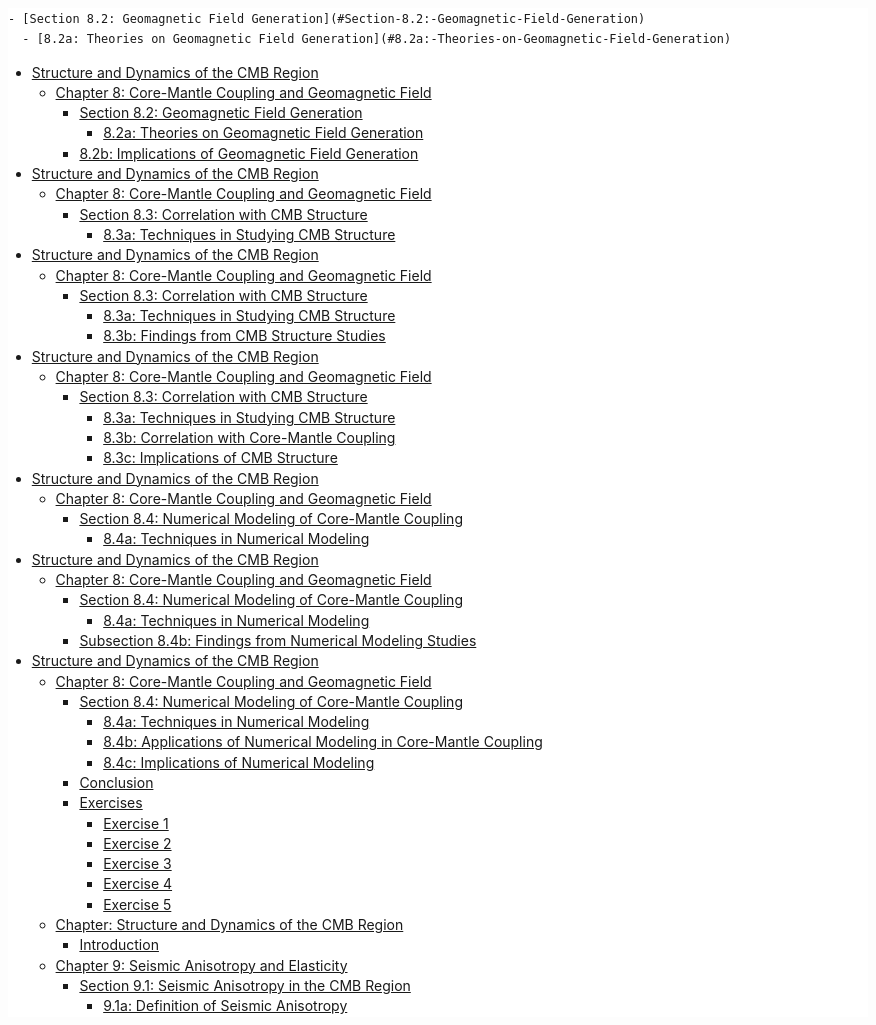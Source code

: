     - [Section 8.2: Geomagnetic Field Generation](#Section-8.2:-Geomagnetic-Field-Generation)
      - [8.2a: Theories on Geomagnetic Field Generation](#8.2a:-Theories-on-Geomagnetic-Field-Generation)
- [Structure and Dynamics of the CMB Region](#Structure-and-Dynamics-of-the-CMB-Region)
  - [Chapter 8: Core-Mantle Coupling and Geomagnetic Field](#Chapter-8:-Core-Mantle-Coupling-and-Geomagnetic-Field)
    - [Section 8.2: Geomagnetic Field Generation](#Section-8.2:-Geomagnetic-Field-Generation)
      - [8.2a: Theories on Geomagnetic Field Generation](#8.2a:-Theories-on-Geomagnetic-Field-Generation)
    - [8.2b: Implications of Geomagnetic Field Generation](#8.2b:-Implications-of-Geomagnetic-Field-Generation)
- [Structure and Dynamics of the CMB Region](#Structure-and-Dynamics-of-the-CMB-Region)
  - [Chapter 8: Core-Mantle Coupling and Geomagnetic Field](#Chapter-8:-Core-Mantle-Coupling-and-Geomagnetic-Field)
    - [Section 8.3: Correlation with CMB Structure](#Section-8.3:-Correlation-with-CMB-Structure)
      - [8.3a: Techniques in Studying CMB Structure](#8.3a:-Techniques-in-Studying-CMB-Structure)
- [Structure and Dynamics of the CMB Region](#Structure-and-Dynamics-of-the-CMB-Region)
  - [Chapter 8: Core-Mantle Coupling and Geomagnetic Field](#Chapter-8:-Core-Mantle-Coupling-and-Geomagnetic-Field)
    - [Section 8.3: Correlation with CMB Structure](#Section-8.3:-Correlation-with-CMB-Structure)
      - [8.3a: Techniques in Studying CMB Structure](#8.3a:-Techniques-in-Studying-CMB-Structure)
      - [8.3b: Findings from CMB Structure Studies](#8.3b:-Findings-from-CMB-Structure-Studies)
- [Structure and Dynamics of the CMB Region](#Structure-and-Dynamics-of-the-CMB-Region)
  - [Chapter 8: Core-Mantle Coupling and Geomagnetic Field](#Chapter-8:-Core-Mantle-Coupling-and-Geomagnetic-Field)
    - [Section 8.3: Correlation with CMB Structure](#Section-8.3:-Correlation-with-CMB-Structure)
      - [8.3a: Techniques in Studying CMB Structure](#8.3a:-Techniques-in-Studying-CMB-Structure)
      - [8.3b: Correlation with Core-Mantle Coupling](#8.3b:-Correlation-with-Core-Mantle-Coupling)
      - [8.3c: Implications of CMB Structure](#8.3c:-Implications-of-CMB-Structure)
- [Structure and Dynamics of the CMB Region](#Structure-and-Dynamics-of-the-CMB-Region)
  - [Chapter 8: Core-Mantle Coupling and Geomagnetic Field](#Chapter-8:-Core-Mantle-Coupling-and-Geomagnetic-Field)
    - [Section 8.4: Numerical Modeling of Core-Mantle Coupling](#Section-8.4:-Numerical-Modeling-of-Core-Mantle-Coupling)
      - [8.4a: Techniques in Numerical Modeling](#8.4a:-Techniques-in-Numerical-Modeling)
- [Structure and Dynamics of the CMB Region](#Structure-and-Dynamics-of-the-CMB-Region)
  - [Chapter 8: Core-Mantle Coupling and Geomagnetic Field](#Chapter-8:-Core-Mantle-Coupling-and-Geomagnetic-Field)
    - [Section 8.4: Numerical Modeling of Core-Mantle Coupling](#Section-8.4:-Numerical-Modeling-of-Core-Mantle-Coupling)
      - [8.4a: Techniques in Numerical Modeling](#8.4a:-Techniques-in-Numerical-Modeling)
    - [Subsection 8.4b: Findings from Numerical Modeling Studies](#Subsection-8.4b:-Findings-from-Numerical-Modeling-Studies)
- [Structure and Dynamics of the CMB Region](#Structure-and-Dynamics-of-the-CMB-Region)
  - [Chapter 8: Core-Mantle Coupling and Geomagnetic Field](#Chapter-8:-Core-Mantle-Coupling-and-Geomagnetic-Field)
    - [Section 8.4: Numerical Modeling of Core-Mantle Coupling](#Section-8.4:-Numerical-Modeling-of-Core-Mantle-Coupling)
      - [8.4a: Techniques in Numerical Modeling](#8.4a:-Techniques-in-Numerical-Modeling)
      - [8.4b: Applications of Numerical Modeling in Core-Mantle Coupling](#8.4b:-Applications-of-Numerical-Modeling-in-Core-Mantle-Coupling)
      - [8.4c: Implications of Numerical Modeling](#8.4c:-Implications-of-Numerical-Modeling)
    - [Conclusion](#Conclusion)
    - [Exercises](#Exercises)
      - [Exercise 1](#Exercise-1)
      - [Exercise 2](#Exercise-2)
      - [Exercise 3](#Exercise-3)
      - [Exercise 4](#Exercise-4)
      - [Exercise 5](#Exercise-5)
  - [Chapter: Structure and Dynamics of the CMB Region](#Chapter:-Structure-and-Dynamics-of-the-CMB-Region)
    - [Introduction](#Introduction)
  - [Chapter 9: Seismic Anisotropy and Elasticity](#Chapter-9:-Seismic-Anisotropy-and-Elasticity)
    - [Section 9.1: Seismic Anisotropy in the CMB Region](#Section-9.1:-Seismic-Anisotropy-in-the-CMB-Region)
      - [9.1a: Definition of Seismic Anisotropy](#9.1a:-Definition-of-Seismic-Anisotropy)